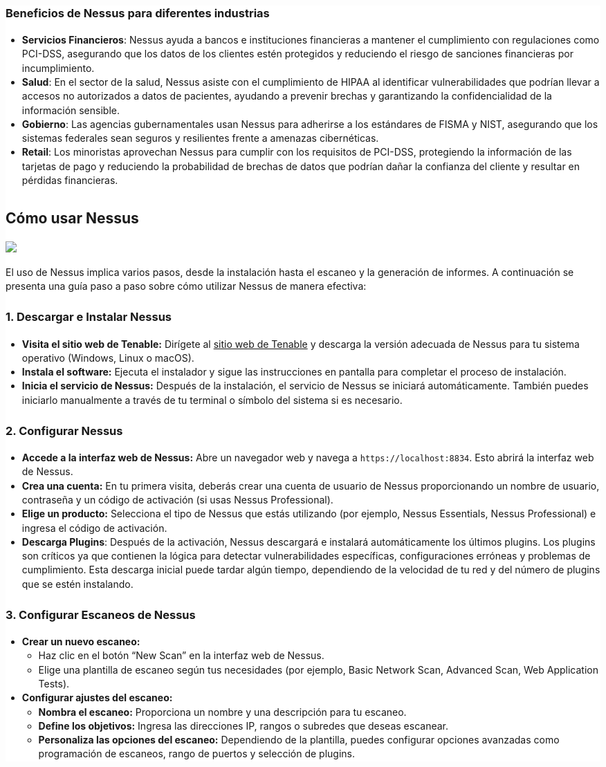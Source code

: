 ### Beneficios de Nessus para diferentes industrias

- **Servicios Financieros**: Nessus ayuda a bancos e instituciones financieras a mantener el cumplimiento con regulaciones como PCI-DSS, asegurando que los datos de los clientes estén protegidos y reduciendo el riesgo de sanciones financieras por incumplimiento.
- **Salud**: En el sector de la salud, Nessus asiste con el cumplimiento de HIPAA al identificar vulnerabilidades que podrían llevar a accesos no autorizados a datos de pacientes, ayudando a prevenir brechas y garantizando la confidencialidad de la información sensible.
- **Gobierno**: Las agencias gubernamentales usan Nessus para adherirse a los estándares de FISMA y NIST, asegurando que los sistemas federales sean seguros y resilientes frente a amenazas cibernéticas.
- **Retail**: Los minoristas aprovechan Nessus para cumplir con los requisitos de PCI-DSS, protegiendo la información de las tarjetas de pago y reduciendo la probabilidad de brechas de datos que podrían dañar la confianza del cliente y resultar en pérdidas financieras.

## Cómo usar Nessus

![](https://github.com/4GeeksAcademy/cybersecurity-syllabus/blob/main/assets/pentesting-fundamentas/install-nessus.jpg?raw=true)

El uso de Nessus implica varios pasos, desde la instalación hasta el escaneo y la generación de informes. A continuación se presenta una guía paso a paso sobre cómo utilizar Nessus de manera efectiva:

### 1. **Descargar e Instalar Nessus**
   - **Visita el sitio web de Tenable:** Dirígete al [sitio web de Tenable](https://www.tenable.com/products/nessus/nessus-professional) y descarga la versión adecuada de Nessus para tu sistema operativo (Windows, Linux o macOS).
   - **Instala el software:** Ejecuta el instalador y sigue las instrucciones en pantalla para completar el proceso de instalación.
   - **Inicia el servicio de Nessus:** Después de la instalación, el servicio de Nessus se iniciará automáticamente. También puedes iniciarlo manualmente a través de tu terminal o símbolo del sistema si es necesario.

### 2. **Configurar Nessus**
   - **Accede a la interfaz web de Nessus:** Abre un navegador web y navega a `https://localhost:8834`. Esto abrirá la interfaz web de Nessus.
   - **Crea una cuenta:** En tu primera visita, deberás crear una cuenta de usuario de Nessus proporcionando un nombre de usuario, contraseña y un código de activación (si usas Nessus Professional).
   - **Elige un producto:** Selecciona el tipo de Nessus que estás utilizando (por ejemplo, Nessus Essentials, Nessus Professional) e ingresa el código de activación.
   - **Descarga Plugins**: Después de la activación, Nessus descargará e instalará automáticamente los últimos plugins. Los plugins son críticos ya que contienen la lógica para detectar vulnerabilidades específicas, configuraciones erróneas y problemas de cumplimiento. Esta descarga inicial puede tardar algún tiempo, dependiendo de la velocidad de tu red y del número de plugins que se estén instalando.
   
### 3. **Configurar Escaneos de Nessus**
   - **Crear un nuevo escaneo:** 
     - Haz clic en el botón “New Scan” en la interfaz web de Nessus.
     - Elige una plantilla de escaneo según tus necesidades (por ejemplo, Basic Network Scan, Advanced Scan, Web Application Tests).
   - **Configurar ajustes del escaneo:**
     - **Nombra el escaneo:** Proporciona un nombre y una descripción para tu escaneo.
     - **Define los objetivos:** Ingresa las direcciones IP, rangos o subredes que deseas escanear.
     - **Personaliza las opciones del escaneo:** Dependiendo de la plantilla, puedes configurar opciones avanzadas como programación de escaneos, rango de puertos y selección de plugins.
